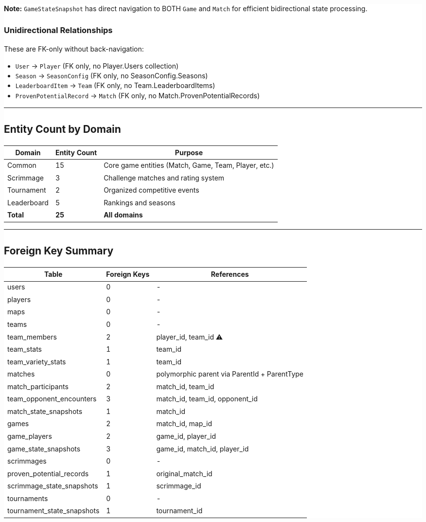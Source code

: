 **Note:** `GameStateSnapshot` has direct navigation to BOTH `Game` and `Match` for efficient bidirectional state processing.

### Unidirectional Relationships
These are FK-only without back-navigation:
- `User` → `Player` (FK only, no Player.Users collection)
- `Season` → `SeasonConfig` (FK only, no SeasonConfig.Seasons)
- `LeaderboardItem` → `Team` (FK only, no Team.LeaderboardItems)
- `ProvenPotentialRecord` → `Match` (FK only, no Match.ProvenPotentialRecords)

---

## Entity Count by Domain

| Domain | Entity Count | Purpose |
|--------|--------------|---------|
| Common | 15 | Core game entities (Match, Game, Team, Player, etc.) |
| Scrimmage | 3 | Challenge matches and rating system |
| Tournament | 2 | Organized competitive events |
| Leaderboard | 5 | Rankings and seasons |
| **Total** | **25** | **All domains** |

---

## Foreign Key Summary

| Table | Foreign Keys | References |
|-------|-------------|------------|
| users | 0 | - |
| players | 0 | - |
| maps | 0 | - |
| teams | 0 | - |
| team_members | 2 | player_id, team_id ⚠️ |
| team_stats | 1 | team_id |
| team_variety_stats | 1 | team_id |
| matches | 0 | polymorphic parent via ParentId + ParentType |
| match_participants | 2 | match_id, team_id |
| team_opponent_encounters | 3 | match_id, team_id, opponent_id |
| match_state_snapshots | 1 | match_id |
| games | 2 | match_id, map_id |
| game_players | 2 | game_id, player_id |
| game_state_snapshots | 3 | game_id, match_id, player_id |
| scrimmages | 0 | - |
| proven_potential_records | 1 | original_match_id |
| scrimmage_state_snapshots | 1 | scrimmage_id |
| tournaments | 0 | - |
| tournament_state_snapshots | 1 | tournament_id |